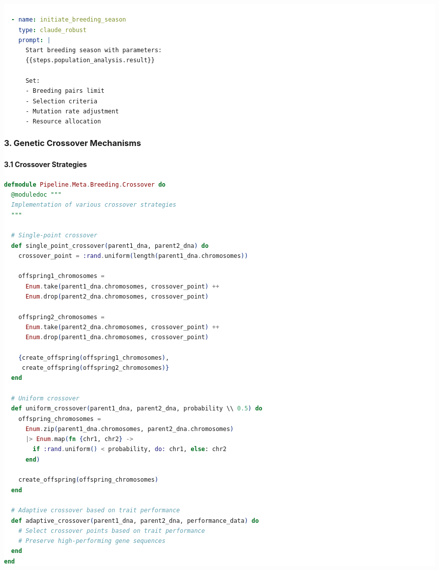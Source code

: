 ```yaml
        
  - name: initiate_breeding_season
    type: claude_robust
    prompt: |
      Start breeding season with parameters:
      {{steps.population_analysis.result}}
      
      Set:
      - Breeding pairs limit
      - Selection criteria
      - Mutation rate adjustment
      - Resource allocation
```

### 3. Genetic Crossover Mechanisms

#### 3.1 Crossover Strategies

```elixir
defmodule Pipeline.Meta.Breeding.Crossover do
  @moduledoc """
  Implementation of various crossover strategies
  """
  
  # Single-point crossover
  def single_point_crossover(parent1_dna, parent2_dna) do
    crossover_point = :rand.uniform(length(parent1_dna.chromosomes))
    
    offspring1_chromosomes = 
      Enum.take(parent1_dna.chromosomes, crossover_point) ++
      Enum.drop(parent2_dna.chromosomes, crossover_point)
      
    offspring2_chromosomes = 
      Enum.take(parent2_dna.chromosomes, crossover_point) ++
      Enum.drop(parent1_dna.chromosomes, crossover_point)
      
    {create_offspring(offspring1_chromosomes), 
     create_offspring(offspring2_chromosomes)}
  end
  
  # Uniform crossover
  def uniform_crossover(parent1_dna, parent2_dna, probability \\ 0.5) do
    offspring_chromosomes = 
      Enum.zip(parent1_dna.chromosomes, parent2_dna.chromosomes)
      |> Enum.map(fn {chr1, chr2} ->
        if :rand.uniform() < probability, do: chr1, else: chr2
      end)
      
    create_offspring(offspring_chromosomes)
  end
  
  # Adaptive crossover based on trait performance
  def adaptive_crossover(parent1_dna, parent2_dna, performance_data) do
    # Select crossover points based on trait performance
    # Preserve high-performing gene sequences
  end
end
```
